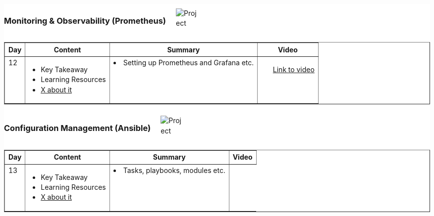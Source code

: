   </tr>
</table>



<div style="display: flex; align-items: center;">

   ### Monitoring & Observability (Prometheus)
   <img src="https://github.com/devicons/devicon/blob/master/icons/prometheus/prometheus-original-wordmark.svg" alt="Project Logo" width="45" height="45" style="margin-left: 20px;">
</div>


<table border="1">
  <tr>
    <th>Day</th>
    <th>Content</th>
    <th>Summary</th>
    <th>Video</th>
  </tr>
  <tr>
    <td>12</td>
    <td>
      <ul>
        <li>Key Takeaway</li>
        <li>Learning Resources</li>
        <li><a href="https://twitter.com/sandraamsc">X about it</a></li>
      </ul>
    </td>
    <td>
      <li>Setting up Prometheus and Grafana etc.</li>
    </td>
    <td>
      <ul>
        <a href="https://github.com/sandramsc">Link to video</a>
      </ul>
    </td>
  </tr>
</table>


<div style="display: flex; align-items: center;">

   ### Configuration Management (Ansible)
   <img src="https://github.com/devicons/devicon/blob/master/icons/ansible/ansible-original.svg" alt="Project Logo" width="45" height="45" style="margin-left: 20px;">
</div>

<table border="1">
  <tr>
    <th>Day</th>
    <th>Content</th>
    <th>Summary</th>
    <th>Video</th>
  </tr>
  <tr>
    <td>13</td>
    <td>
      <ul>
        <li>Key Takeaway</li>
        <li>Learning Resources</li>
        <li><a href="https://twitter.com/sandraamsc">X about it</a></li>
      </ul>
    </td>
    <td>
      <li>Tasks, playbooks, modules etc.</li>
    </td>